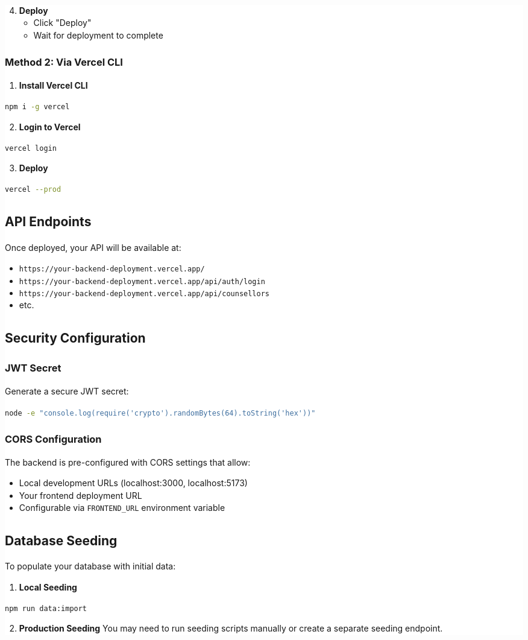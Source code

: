 4. **Deploy**
   - Click "Deploy"
   - Wait for deployment to complete

### Method 2: Via Vercel CLI

1. **Install Vercel CLI**
```bash
npm i -g vercel
```

2. **Login to Vercel**
```bash
vercel login
```

3. **Deploy**
```bash
vercel --prod
```

## API Endpoints

Once deployed, your API will be available at:
- `https://your-backend-deployment.vercel.app/`
- `https://your-backend-deployment.vercel.app/api/auth/login`
- `https://your-backend-deployment.vercel.app/api/counsellors`
- etc.

## Security Configuration

### JWT Secret
Generate a secure JWT secret:
```bash
node -e "console.log(require('crypto').randomBytes(64).toString('hex'))"
```

### CORS Configuration
The backend is pre-configured with CORS settings that allow:
- Local development URLs (localhost:3000, localhost:5173)
- Your frontend deployment URL
- Configurable via `FRONTEND_URL` environment variable

## Database Seeding

To populate your database with initial data:

1. **Local Seeding**
```bash
npm run data:import
```

2. **Production Seeding**
You may need to run seeding scripts manually or create a separate seeding endpoint.
